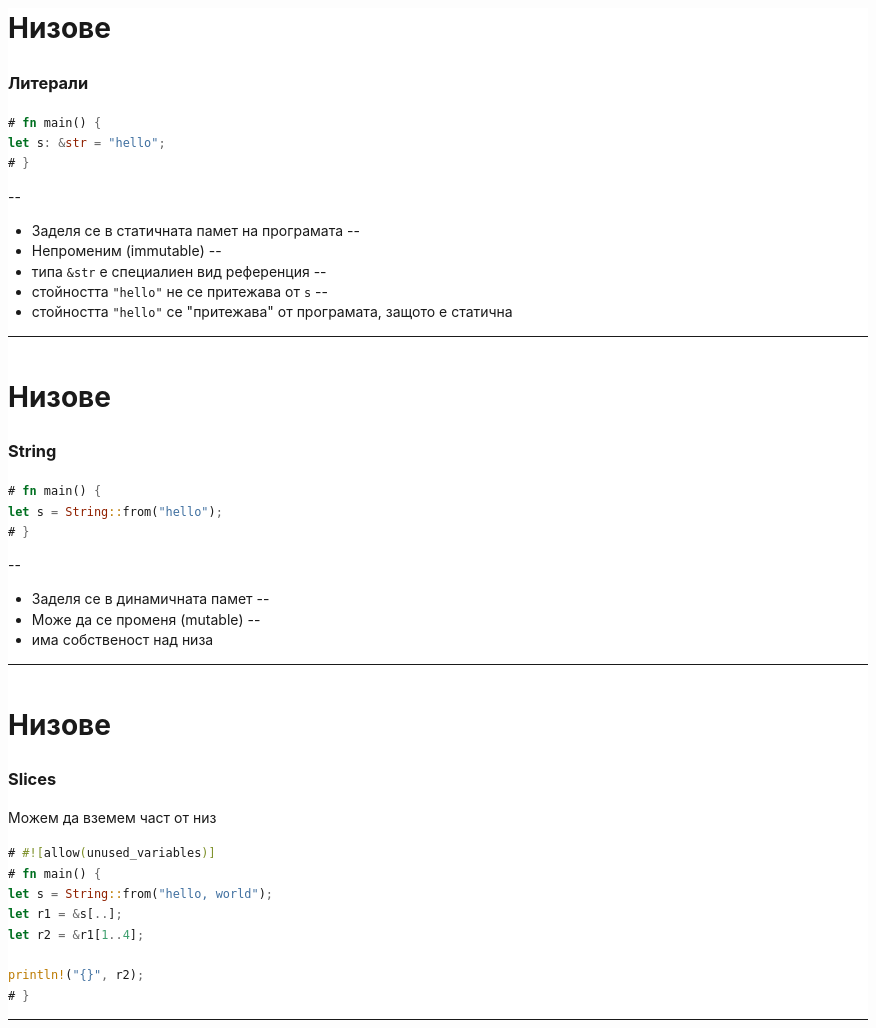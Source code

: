 
# Низове

### Литерали

```rust
# fn main() {
let s: &str = "hello";
# }
```

--
* Заделя се в статичната памет на програмата
--
* Непроменим (immutable)
--
* типа `&str` е специалиен вид референция
--
* стойността `"hello"` не се притежава от `s`
--
* стойността `"hello"` се "притежава" от програмата, защото е статична

---

# Низове

### String

```rust
# fn main() {
let s = String::from("hello");
# }
```

--
* Заделя се в динамичната памет
--
* Може да се променя (mutable)
--
* има собственост над низа

---

# Низове

### Slices

Можем да вземем част от низ

```rust
# #![allow(unused_variables)]
# fn main() {
let s = String::from("hello, world");
let r1 = &s[..];
let r2 = &r1[1..4];

println!("{}", r2);
# }
```

---